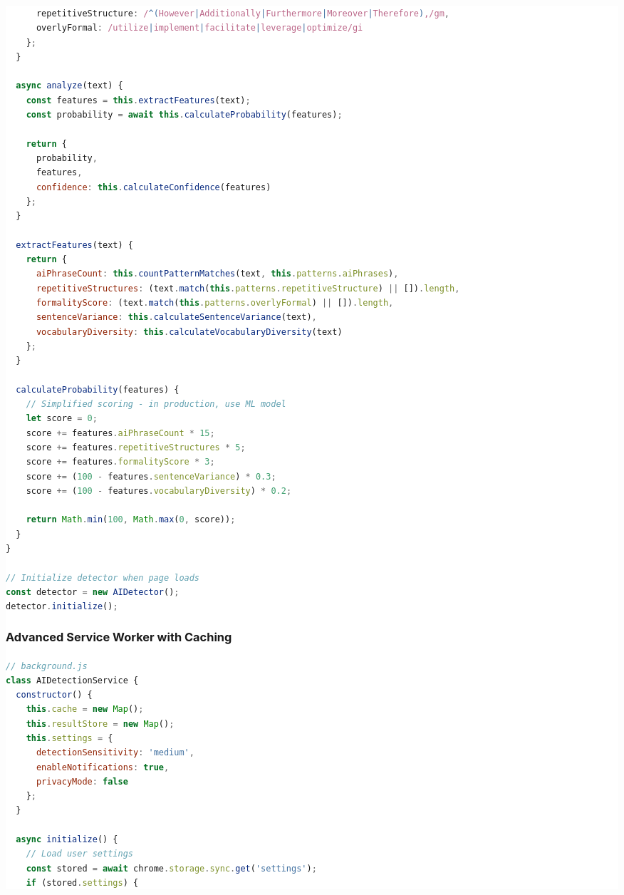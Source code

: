 ```javascript
      repetitiveStructure: /^(However|Additionally|Furthermore|Moreover|Therefore),/gm,
      overlyFormal: /utilize|implement|facilitate|leverage|optimize/gi
    };
  }

  async analyze(text) {
    const features = this.extractFeatures(text);
    const probability = await this.calculateProbability(features);
    
    return {
      probability,
      features,
      confidence: this.calculateConfidence(features)
    };
  }

  extractFeatures(text) {
    return {
      aiPhraseCount: this.countPatternMatches(text, this.patterns.aiPhrases),
      repetitiveStructures: (text.match(this.patterns.repetitiveStructure) || []).length,
      formalityScore: (text.match(this.patterns.overlyFormal) || []).length,
      sentenceVariance: this.calculateSentenceVariance(text),
      vocabularyDiversity: this.calculateVocabularyDiversity(text)
    };
  }

  calculateProbability(features) {
    // Simplified scoring - in production, use ML model
    let score = 0;
    score += features.aiPhraseCount * 15;
    score += features.repetitiveStructures * 5;
    score += features.formalityScore * 3;
    score += (100 - features.sentenceVariance) * 0.3;
    score += (100 - features.vocabularyDiversity) * 0.2;
    
    return Math.min(100, Math.max(0, score));
  }
}

// Initialize detector when page loads
const detector = new AIDetector();
detector.initialize();
```

### Advanced Service Worker with Caching

```javascript
// background.js
class AIDetectionService {
  constructor() {
    this.cache = new Map();
    this.resultStore = new Map();
    this.settings = {
      detectionSensitivity: 'medium',
      enableNotifications: true,
      privacyMode: false
    };
  }

  async initialize() {
    // Load user settings
    const stored = await chrome.storage.sync.get('settings');
    if (stored.settings) {
```